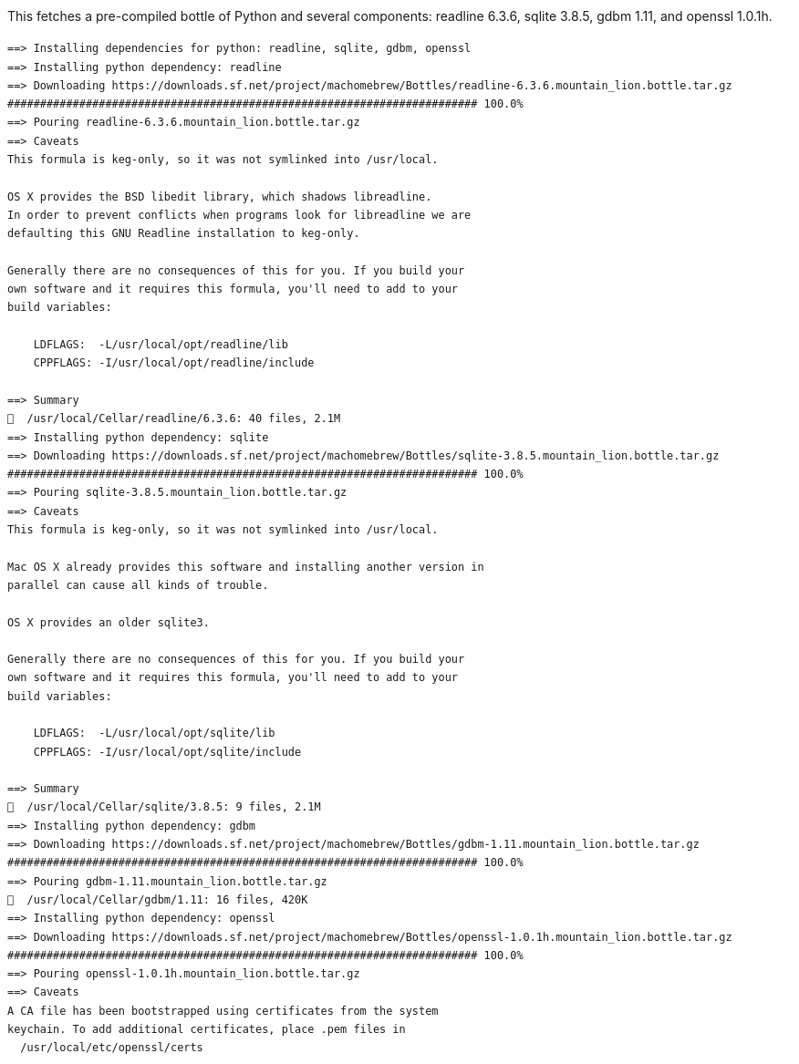 This fetches a pre-compiled bottle of Python and several components: readline 6.3.6, sqlite 3.8.5, gdbm 1.11, and openssl 1.0.1h.

```
==> Installing dependencies for python: readline, sqlite, gdbm, openssl
==> Installing python dependency: readline
==> Downloading https://downloads.sf.net/project/machomebrew/Bottles/readline-6.3.6.mountain_lion.bottle.tar.gz
######################################################################## 100.0%
==> Pouring readline-6.3.6.mountain_lion.bottle.tar.gz
==> Caveats
This formula is keg-only, so it was not symlinked into /usr/local.

OS X provides the BSD libedit library, which shadows libreadline.
In order to prevent conflicts when programs look for libreadline we are
defaulting this GNU Readline installation to keg-only.

Generally there are no consequences of this for you. If you build your
own software and it requires this formula, you'll need to add to your
build variables:

    LDFLAGS:  -L/usr/local/opt/readline/lib
    CPPFLAGS: -I/usr/local/opt/readline/include

==> Summary
🍺  /usr/local/Cellar/readline/6.3.6: 40 files, 2.1M
==> Installing python dependency: sqlite
==> Downloading https://downloads.sf.net/project/machomebrew/Bottles/sqlite-3.8.5.mountain_lion.bottle.tar.gz
######################################################################## 100.0%
==> Pouring sqlite-3.8.5.mountain_lion.bottle.tar.gz
==> Caveats
This formula is keg-only, so it was not symlinked into /usr/local.

Mac OS X already provides this software and installing another version in
parallel can cause all kinds of trouble.

OS X provides an older sqlite3.

Generally there are no consequences of this for you. If you build your
own software and it requires this formula, you'll need to add to your
build variables:

    LDFLAGS:  -L/usr/local/opt/sqlite/lib
    CPPFLAGS: -I/usr/local/opt/sqlite/include

==> Summary
🍺  /usr/local/Cellar/sqlite/3.8.5: 9 files, 2.1M
==> Installing python dependency: gdbm
==> Downloading https://downloads.sf.net/project/machomebrew/Bottles/gdbm-1.11.mountain_lion.bottle.tar.gz
######################################################################## 100.0%
==> Pouring gdbm-1.11.mountain_lion.bottle.tar.gz
🍺  /usr/local/Cellar/gdbm/1.11: 16 files, 420K
==> Installing python dependency: openssl
==> Downloading https://downloads.sf.net/project/machomebrew/Bottles/openssl-1.0.1h.mountain_lion.bottle.tar.gz
######################################################################## 100.0%
==> Pouring openssl-1.0.1h.mountain_lion.bottle.tar.gz
==> Caveats
A CA file has been bootstrapped using certificates from the system
keychain. To add additional certificates, place .pem files in
  /usr/local/etc/openssl/certs

```